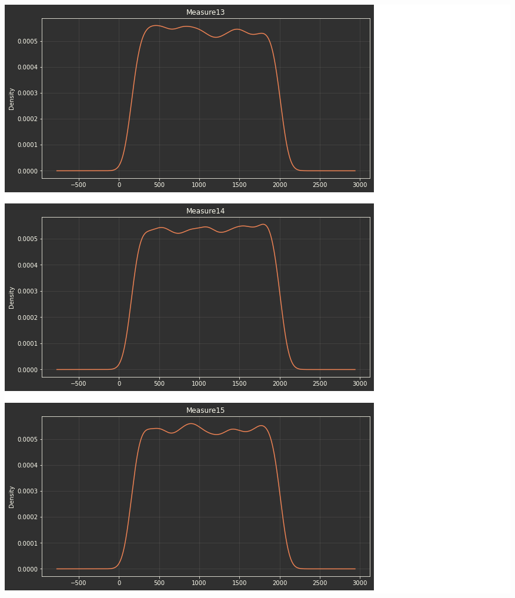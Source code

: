 


    
![png](/static/notebooks/isaac/output_16_14.png)
    



    
![png](/static/notebooks/isaac/output_16_15.png)
    



    
![png](/static/notebooks/isaac/output_16_16.png)
    